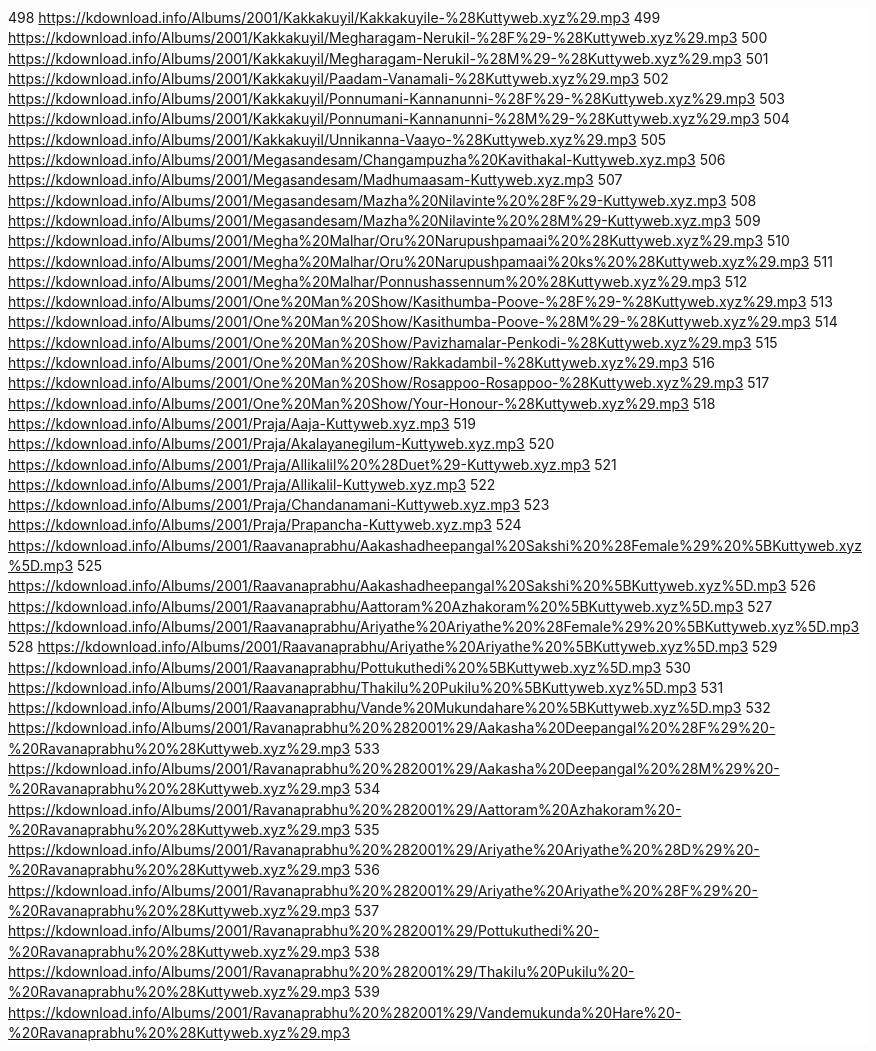 498 <https://kdownload.info/Albums/2001/Kakkakuyil/Kakkakuyile-%28Kuttyweb.xyz%29.mp3> 
499 <https://kdownload.info/Albums/2001/Kakkakuyil/Megharagam-Nerukil-%28F%29-%28Kuttyweb.xyz%29.mp3> 
500 <https://kdownload.info/Albums/2001/Kakkakuyil/Megharagam-Nerukil-%28M%29-%28Kuttyweb.xyz%29.mp3> 
501 <https://kdownload.info/Albums/2001/Kakkakuyil/Paadam-Vanamali-%28Kuttyweb.xyz%29.mp3> 
502 <https://kdownload.info/Albums/2001/Kakkakuyil/Ponnumani-Kannanunni-%28F%29-%28Kuttyweb.xyz%29.mp3> 
503 <https://kdownload.info/Albums/2001/Kakkakuyil/Ponnumani-Kannanunni-%28M%29-%28Kuttyweb.xyz%29.mp3> 
504 <https://kdownload.info/Albums/2001/Kakkakuyil/Unnikanna-Vaayo-%28Kuttyweb.xyz%29.mp3> 
505 <https://kdownload.info/Albums/2001/Megasandesam/Changampuzha%20Kavithakal-Kuttyweb.xyz.mp3> 
506 <https://kdownload.info/Albums/2001/Megasandesam/Madhumaasam-Kuttyweb.xyz.mp3> 
507 <https://kdownload.info/Albums/2001/Megasandesam/Mazha%20Nilavinte%20%28F%29-Kuttyweb.xyz.mp3> 
508 <https://kdownload.info/Albums/2001/Megasandesam/Mazha%20Nilavinte%20%28M%29-Kuttyweb.xyz.mp3> 
509 <https://kdownload.info/Albums/2001/Megha%20Malhar/Oru%20Narupushpamaai%20%28Kuttyweb.xyz%29.mp3> 
510 <https://kdownload.info/Albums/2001/Megha%20Malhar/Oru%20Narupushpamaai%20ks%20%28Kuttyweb.xyz%29.mp3> 
511 <https://kdownload.info/Albums/2001/Megha%20Malhar/Ponnushassennum%20%28Kuttyweb.xyz%29.mp3> 
512 <https://kdownload.info/Albums/2001/One%20Man%20Show/Kasithumba-Poove-%28F%29-%28Kuttyweb.xyz%29.mp3> 
513 <https://kdownload.info/Albums/2001/One%20Man%20Show/Kasithumba-Poove-%28M%29-%28Kuttyweb.xyz%29.mp3> 
514 <https://kdownload.info/Albums/2001/One%20Man%20Show/Pavizhamalar-Penkodi-%28Kuttyweb.xyz%29.mp3> 
515 <https://kdownload.info/Albums/2001/One%20Man%20Show/Rakkadambil-%28Kuttyweb.xyz%29.mp3> 
516 <https://kdownload.info/Albums/2001/One%20Man%20Show/Rosappoo-Rosappoo-%28Kuttyweb.xyz%29.mp3> 
517 <https://kdownload.info/Albums/2001/One%20Man%20Show/Your-Honour-%28Kuttyweb.xyz%29.mp3> 
518 <https://kdownload.info/Albums/2001/Praja/Aaja-Kuttyweb.xyz.mp3> 
519 <https://kdownload.info/Albums/2001/Praja/Akalayanegilum-Kuttyweb.xyz.mp3> 
520 <https://kdownload.info/Albums/2001/Praja/Allikalil%20%28Duet%29-Kuttyweb.xyz.mp3> 
521 <https://kdownload.info/Albums/2001/Praja/Allikalil-Kuttyweb.xyz.mp3> 
522 <https://kdownload.info/Albums/2001/Praja/Chandanamani-Kuttyweb.xyz.mp3> 
523 <https://kdownload.info/Albums/2001/Praja/Prapancha-Kuttyweb.xyz.mp3> 
524 <https://kdownload.info/Albums/2001/Raavanaprabhu/Aakashadheepangal%20Sakshi%20%28Female%29%20%5BKuttyweb.xyz%5D.mp3> 
525 <https://kdownload.info/Albums/2001/Raavanaprabhu/Aakashadheepangal%20Sakshi%20%5BKuttyweb.xyz%5D.mp3> 
526 <https://kdownload.info/Albums/2001/Raavanaprabhu/Aattoram%20Azhakoram%20%5BKuttyweb.xyz%5D.mp3> 
527 <https://kdownload.info/Albums/2001/Raavanaprabhu/Ariyathe%20Ariyathe%20%28Female%29%20%5BKuttyweb.xyz%5D.mp3> 
528 <https://kdownload.info/Albums/2001/Raavanaprabhu/Ariyathe%20Ariyathe%20%5BKuttyweb.xyz%5D.mp3> 
529 <https://kdownload.info/Albums/2001/Raavanaprabhu/Pottukuthedi%20%5BKuttyweb.xyz%5D.mp3> 
530 <https://kdownload.info/Albums/2001/Raavanaprabhu/Thakilu%20Pukilu%20%5BKuttyweb.xyz%5D.mp3> 
531 <https://kdownload.info/Albums/2001/Raavanaprabhu/Vande%20Mukundahare%20%5BKuttyweb.xyz%5D.mp3> 
532 <https://kdownload.info/Albums/2001/Ravanaprabhu%20%282001%29/Aakasha%20Deepangal%20%28F%29%20-%20Ravanaprabhu%20%28Kuttyweb.xyz%29.mp3> 
533 <https://kdownload.info/Albums/2001/Ravanaprabhu%20%282001%29/Aakasha%20Deepangal%20%28M%29%20-%20Ravanaprabhu%20%28Kuttyweb.xyz%29.mp3> 
534 <https://kdownload.info/Albums/2001/Ravanaprabhu%20%282001%29/Aattoram%20Azhakoram%20-%20Ravanaprabhu%20%28Kuttyweb.xyz%29.mp3> 
535 <https://kdownload.info/Albums/2001/Ravanaprabhu%20%282001%29/Ariyathe%20Ariyathe%20%28D%29%20-%20Ravanaprabhu%20%28Kuttyweb.xyz%29.mp3> 
536 <https://kdownload.info/Albums/2001/Ravanaprabhu%20%282001%29/Ariyathe%20Ariyathe%20%28F%29%20-%20Ravanaprabhu%20%28Kuttyweb.xyz%29.mp3> 
537 <https://kdownload.info/Albums/2001/Ravanaprabhu%20%282001%29/Pottukuthedi%20-%20Ravanaprabhu%20%28Kuttyweb.xyz%29.mp3> 
538 <https://kdownload.info/Albums/2001/Ravanaprabhu%20%282001%29/Thakilu%20Pukilu%20-%20Ravanaprabhu%20%28Kuttyweb.xyz%29.mp3> 
539 <https://kdownload.info/Albums/2001/Ravanaprabhu%20%282001%29/Vandemukunda%20Hare%20-%20Ravanaprabhu%20%28Kuttyweb.xyz%29.mp3> 